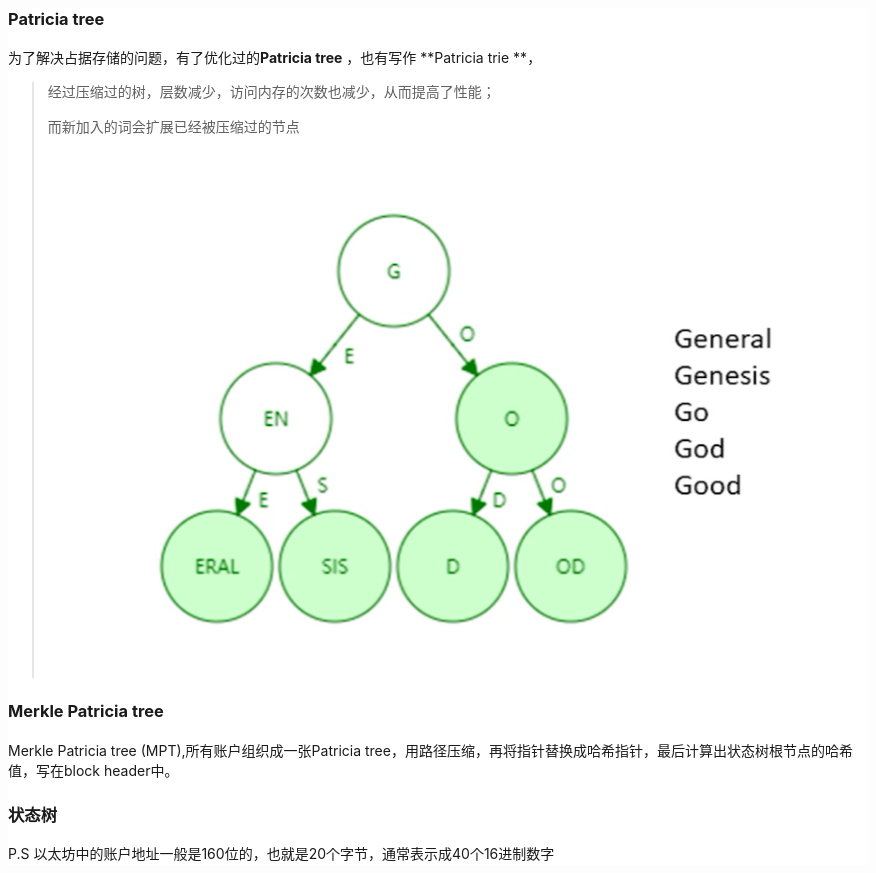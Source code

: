 

### Patricia tree

为了解决占据存储的问题，有了优化过的**Patricia tree** ，也有写作 **Patricia trie **，

> 经过压缩过的树，层数减少，访问内存的次数也减少，从而提高了性能；
>
> 而新加入的词会扩展已经被压缩过的节点
>
> ![](./xiaozhen_blockchain_note/04b959cbb244f9b3d13a0cefae513ab.png)



### Merkle Patricia tree

Merkle Patricia tree (MPT),所有账户组织成一张Patricia tree，用路径压缩，再将指针替换成哈希指针，最后计算出状态树根节点的哈希值，写在block header中。

### 状态树

P.S 以太坊中的账户地址一般是160位的，也就是20个字节，通常表示成40个16进制数字
